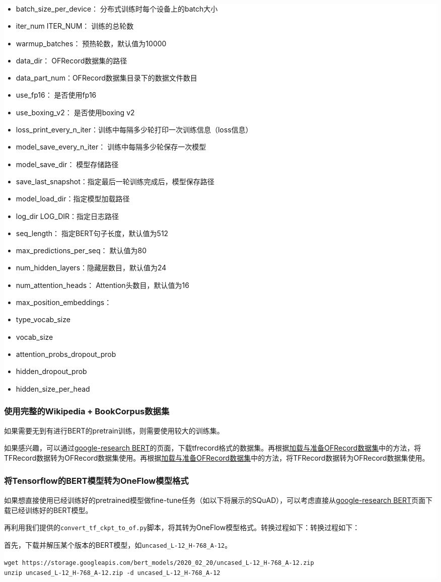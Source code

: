 * batch_size_per_device： 分布式训练时每个设备上的batch大小

* iter_num ITER_NUM： 训练的总轮数

* warmup_batches： 预热轮数，默认值为10000

* data_dir： OFRecord数据集的路径

* data_part_num：OFRecord数据集目录下的数据文件数目

* use_fp16： 是否使用fp16

* use_boxing_v2： 是否使用boxing v2

* loss_print_every_n_iter：训练中每隔多少轮打印一次训练信息（loss信息）

* model_save_every_n_iter： 训练中每隔多少轮保存一次模型

* model_save_dir： 模型存储路径

* save_last_snapshot：指定最后一轮训练完成后，模型保存路径

* model_load_dir：指定模型加载路径

* log_dir LOG_DIR：指定日志路径

* seq_length： 指定BERT句子长度，默认值为512

* max_predictions_per_seq： 默认值为80

* num_hidden_layers：隐藏层数目，默认值为24

* num_attention_heads： Attention头数目，默认值为16

* max_position_embeddings：

* type_vocab_size

* vocab_size

* attention_probs_dropout_prob

* hidden_dropout_prob

* hidden_size_per_head

### 使用完整的Wikipedia + BookCorpus数据集
如果需要无到有进行BERT的pretrain训练，则需要使用较大的训练集。

如果感兴趣，可以通过[google-research BERT](https://github.com/google-research/bert)的页面，下载tfrecord格式的数据集。再根据[加载与准备OFRecord数据集](../extended_topics/how_to_make_ofdataset.md)中的方法，将TFRecord数据转为OFRecord数据集使用。再根据[加载与准备OFRecord数据集](../extended_topics/how_to_make_ofdataset.md)中的方法，将TFRecord数据转为OFRecord数据集使用。

### 将Tensorflow的BERT模型转为OneFlow模型格式
如果想直接使用已经训练好的pretrained模型做fine-tune任务（如以下将展示的SQuAD），可以考虑直接从[google-research BERT](https://github.com/google-research/bert)页面下载已经训练好的BERT模型。

再利用我们提供的`convert_tf_ckpt_to_of.py`脚本，将其转为OneFlow模型格式。转换过程如下：转换过程如下：

首先，下载并解压某个版本的BERT模型，如`uncased_L-12_H-768_A-12`。
```shell
wget https://storage.googleapis.com/bert_models/2020_02_20/uncased_L-12_H-768_A-12.zip
unzip uncased_L-12_H-768_A-12.zip -d uncased_L-12_H-768_A-12
```
